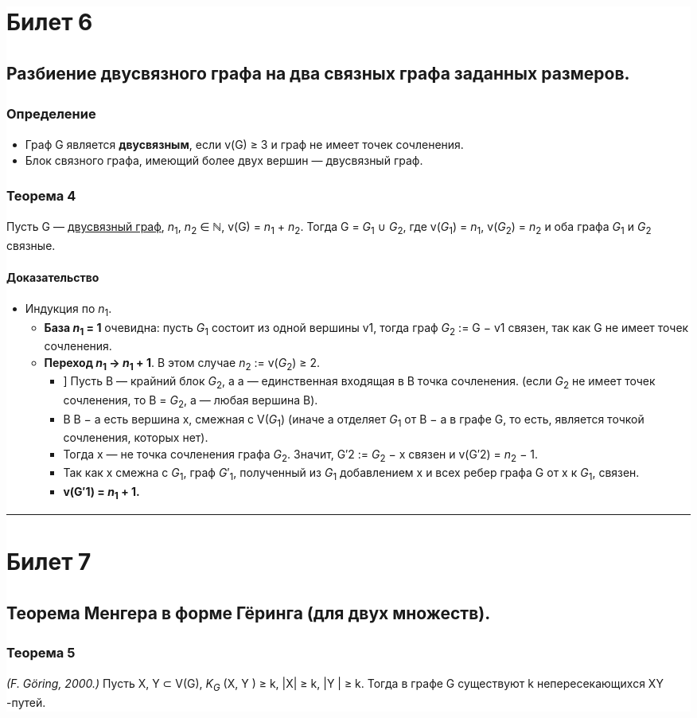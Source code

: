 
# Билет 6

## Разбиение двусвязного графа на два связных графа заданных размеров.

### **Определение**

<a id="двусвязный"></a>

+ Граф G является **двусвязным**, если v(G) ≥ 3 и граф не имеет точек сочленения.
+ Блок связного графа, имеющий более двух вершин — двусвязный граф.

### **Теорема 4**

Пусть G — [двусвязный граф](#двусвязный), $n_1$, $n_2$ ∈ $\mathbb{N}$, v(G) = $n_1$ + $n_2$. Тогда G = $G_1$ ∪ $G_2$, где v($G_1$) = $n_1$, v($G_2$) = $n_2$ и
оба графа $G_1$ и $G_2$ связные.

#### **Доказательство**

+ Индукция по $n_1$.
  + **База $n_1$ = 1** очевидна: пусть $G_1$ состоит из одной вершины v1, тогда граф $G_2$ := G − v1 связен, так как G не имеет
    точек сочленения.
  + **Переход $n_1$ → $n_1$ + 1**. В этом случае $n_2$ := v($G_2$) ≥ 2.
    + ] Пусть B — крайний блок $G_2$, а a — единственная входящая в B точка сочленения. (если $G_2$ не имеет точек
      сочленения, то B = $G_2$, a — любая вершина B).
    + В B − a есть вершина x, смежная с V($G_1$) (иначе a отделяет $G_1$ от B − a в графе G, то есть, является точкой
      сочленения, которых нет).
    + Тогда x — не точка сочленения графа $G_2$. Значит, G′2
      := $G_2$ − x связен и v(G′2) = $n_2$ − 1.
    + Так как x смежна с $G_1$, граф $G'_1$, полученный из $G_1$ добавлением x и всех ребер графа G от x к $G_1$, связен.
    + **v(G′1) = $n_1$ + 1.**

---

# Билет 7

## Теорема Менгера в форме Гёринга (для двух множеств).

### **Теорема 5**

_(F. Göring, 2000.)_ Пусть X, Y ⊂ V(G), $K_G$ (X, Y ) ≥ k, |X| ≥ k, |Y | ≥ k. Тогда в графе G существуют k непересекающихся
XY -пyтей.
